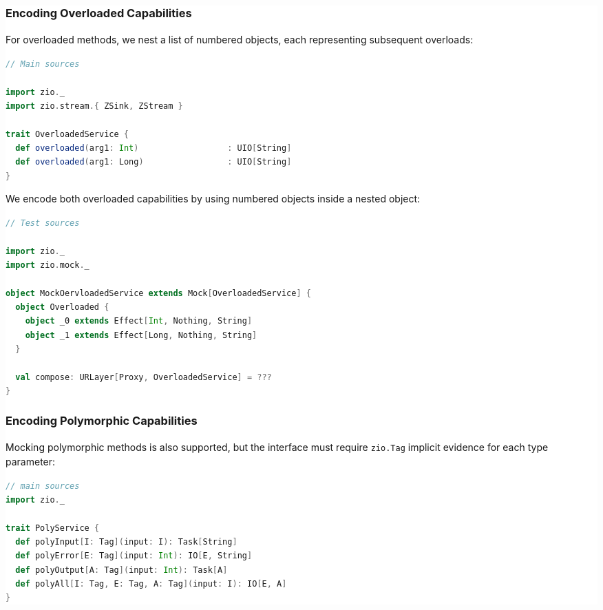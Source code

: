 ### Encoding Overloaded Capabilities

For overloaded methods, we nest a list of numbered objects, each representing subsequent overloads:

```scala
// Main sources

import zio._
import zio.stream.{ ZSink, ZStream }

trait OverloadedService {
  def overloaded(arg1: Int)                  : UIO[String]
  def overloaded(arg1: Long)                 : UIO[String]
}
```

We encode both overloaded capabilities by using numbered objects inside a nested object:

```scala
// Test sources

import zio._
import zio.mock._

object MockOervloadedService extends Mock[OverloadedService] {
  object Overloaded {
    object _0 extends Effect[Int, Nothing, String]
    object _1 extends Effect[Long, Nothing, String]
  }

  val compose: URLayer[Proxy, OverloadedService] = ???
}
```

```scala

```

### Encoding Polymorphic Capabilities

Mocking polymorphic methods is also supported, but the interface must require `zio.Tag` implicit evidence for each type parameter:

```scala
// main sources
import zio._

trait PolyService {
  def polyInput[I: Tag](input: I): Task[String]
  def polyError[E: Tag](input: Int): IO[E, String]
  def polyOutput[A: Tag](input: Int): Task[A]
  def polyAll[I: Tag, E: Tag, A: Tag](input: I): IO[E, A]
}
```


[doc-contextual-types]: ../../reference/contextual/index.md
[link-sls-6.26.1]: https://scala-lang.org/files/archive/spec/2.13/06-expressions.html#value-conversions
[link-test-doubles]: https://martinfowler.com/articles/mocksArentStubs.html
[link-gh-mock-example-spec]: https://github.com/zio/zio/blob/master/examples/shared/src/test/scala/zio/examples/test/MockExampleSpec.scala
[link-gh-empty-mock-spec]: https://github.com/zio/zio/blob/master/test-tests/shared/src/test/scala/zio/test/mock/EmptyMockSpec.scala
[link-gh-composed-mock-spec]: https://github.com/zio/zio/blob/master/test-tests/shared/src/test/scala/zio/test/mock/ComposedMockSpec.scala
[link-gh-composed-empty-mock-spec]: https://github.com/zio/zio/blob/master/test-tests/shared/src/test/scala/zio/test/mock/ComposedEmptyMockSpec.scala
[link-gh-poly-mock-spec]: https://github.com/zio/zio/blob/master/test-tests/shared/src/test/scala/zio/test/mock/PolyMockSpec.scala